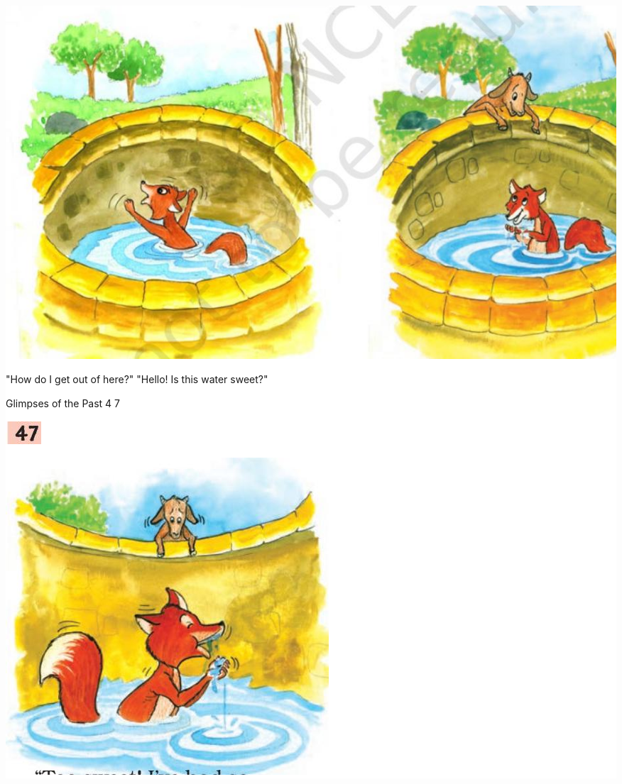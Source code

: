 ![](_page_11_Picture_3.jpeg)

"How do I get out of here?" "Hello! Is this water sweet?"

Glimpses of the Past 4 7

![](_page_11_Picture_7.jpeg)

![](_page_12_Picture_0.jpeg)
